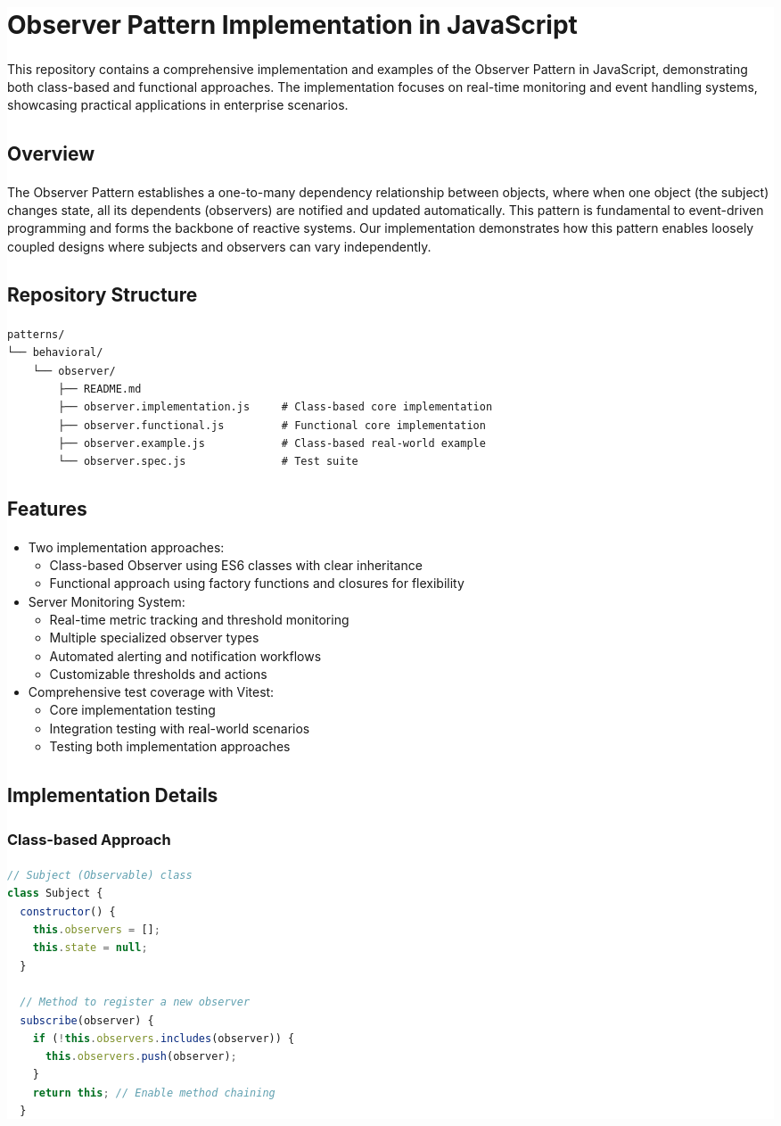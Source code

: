 # Observer Pattern Implementation in JavaScript

This repository contains a comprehensive implementation and examples of the Observer Pattern in JavaScript, demonstrating both class-based and functional approaches. The implementation focuses on real-time monitoring and event handling systems, showcasing practical applications in enterprise scenarios.

## Overview

The Observer Pattern establishes a one-to-many dependency relationship between objects, where when one object (the subject) changes state, all its dependents (observers) are notified and updated automatically. This pattern is fundamental to event-driven programming and forms the backbone of reactive systems. Our implementation demonstrates how this pattern enables loosely coupled designs where subjects and observers can vary independently.

## Repository Structure

```
patterns/
└── behavioral/
    └── observer/
        ├── README.md
        ├── observer.implementation.js     # Class-based core implementation
        ├── observer.functional.js         # Functional core implementation
        ├── observer.example.js            # Class-based real-world example
        └── observer.spec.js               # Test suite
```

## Features

- Two implementation approaches:
  - Class-based Observer using ES6 classes with clear inheritance
  - Functional approach using factory functions and closures for flexibility
- Server Monitoring System:
  - Real-time metric tracking and threshold monitoring
  - Multiple specialized observer types
  - Automated alerting and notification workflows
  - Customizable thresholds and actions
- Comprehensive test coverage with Vitest:
  - Core implementation testing
  - Integration testing with real-world scenarios
  - Testing both implementation approaches

## Implementation Details

### Class-based Approach

```javascript
// Subject (Observable) class
class Subject {
  constructor() {
    this.observers = [];
    this.state = null;
  }

  // Method to register a new observer
  subscribe(observer) {
    if (!this.observers.includes(observer)) {
      this.observers.push(observer);
    }
    return this; // Enable method chaining
  }
```